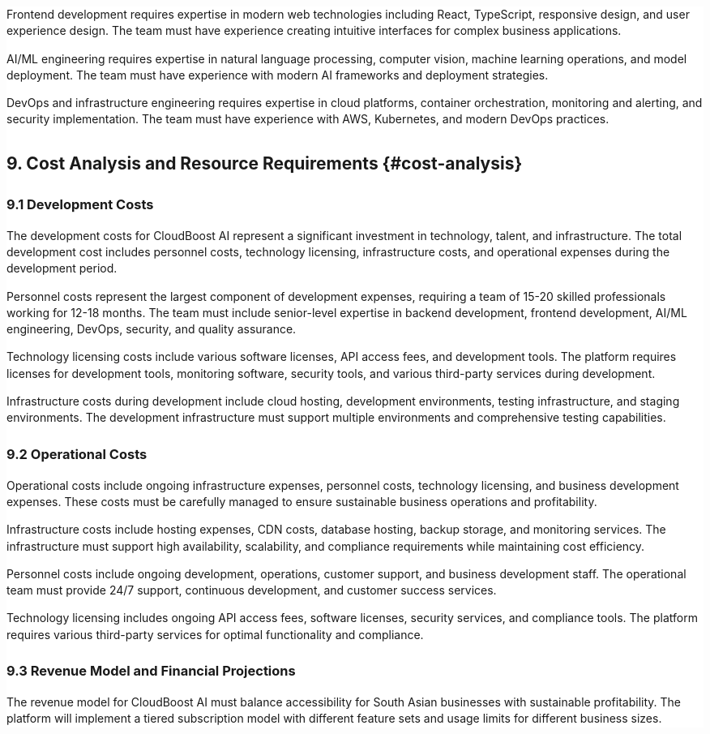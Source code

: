 Frontend development requires expertise in modern web technologies including React, TypeScript, responsive design, and user experience design. The team must have experience creating intuitive interfaces for complex business applications.

AI/ML engineering requires expertise in natural language processing, computer vision, machine learning operations, and model deployment. The team must have experience with modern AI frameworks and deployment strategies.

DevOps and infrastructure engineering requires expertise in cloud platforms, container orchestration, monitoring and alerting, and security implementation. The team must have experience with AWS, Kubernetes, and modern DevOps practices.

## 9. Cost Analysis and Resource Requirements {#cost-analysis}

### 9.1 Development Costs

The development costs for CloudBoost AI represent a significant investment in technology, talent, and infrastructure. The total development cost includes personnel costs, technology licensing, infrastructure costs, and operational expenses during the development period.

Personnel costs represent the largest component of development expenses, requiring a team of 15-20 skilled professionals working for 12-18 months. The team must include senior-level expertise in backend development, frontend development, AI/ML engineering, DevOps, security, and quality assurance.

Technology licensing costs include various software licenses, API access fees, and development tools. The platform requires licenses for development tools, monitoring software, security tools, and various third-party services during development.

Infrastructure costs during development include cloud hosting, development environments, testing infrastructure, and staging environments. The development infrastructure must support multiple environments and comprehensive testing capabilities.

### 9.2 Operational Costs

Operational costs include ongoing infrastructure expenses, personnel costs, technology licensing, and business development expenses. These costs must be carefully managed to ensure sustainable business operations and profitability.

Infrastructure costs include hosting expenses, CDN costs, database hosting, backup storage, and monitoring services. The infrastructure must support high availability, scalability, and compliance requirements while maintaining cost efficiency.

Personnel costs include ongoing development, operations, customer support, and business development staff. The operational team must provide 24/7 support, continuous development, and customer success services.

Technology licensing includes ongoing API access fees, software licenses, security services, and compliance tools. The platform requires various third-party services for optimal functionality and compliance.

### 9.3 Revenue Model and Financial Projections

The revenue model for CloudBoost AI must balance accessibility for South Asian businesses with sustainable profitability. The platform will implement a tiered subscription model with different feature sets and usage limits for different business sizes.
